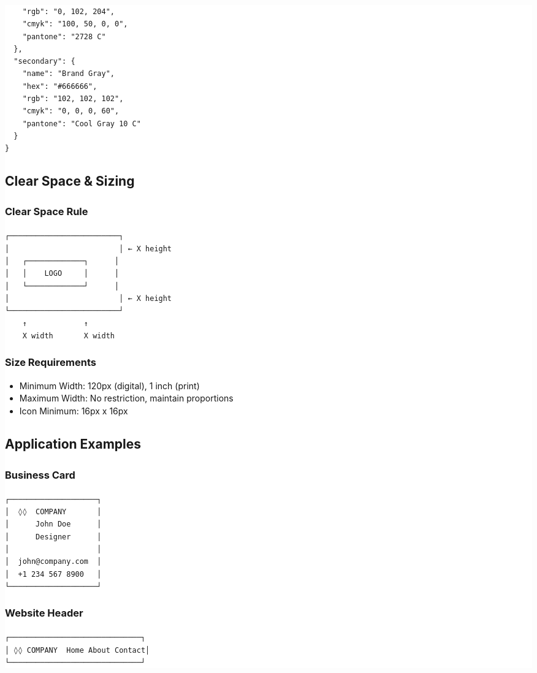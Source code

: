 ```
    "rgb": "0, 102, 204",
    "cmyk": "100, 50, 0, 0",
    "pantone": "2728 C"
  },
  "secondary": {
    "name": "Brand Gray",
    "hex": "#666666",
    "rgb": "102, 102, 102",
    "cmyk": "0, 0, 0, 60",
    "pantone": "Cool Gray 10 C"
  }
}
```

## Clear Space & Sizing

### Clear Space Rule
```
┌─────────────────────────┐
│                         │ ← X height
│   ┌─────────────┐      │
│   │    LOGO     │      │
│   └─────────────┘      │
│                         │ ← X height
└─────────────────────────┘
    ↑             ↑
    X width       X width
```

### Size Requirements
- Minimum Width: 120px (digital), 1 inch (print)
- Maximum Width: No restriction, maintain proportions
- Icon Minimum: 16px x 16px

## Application Examples

### Business Card
```
┌────────────────────┐
│  ◊◊  COMPANY       │
│      John Doe      │
│      Designer      │
│                    │
│  john@company.com  │
│  +1 234 567 8900   │
└────────────────────┘
```

### Website Header
```
┌──────────────────────────────┐
│ ◊◊ COMPANY  Home About Contact│
└──────────────────────────────┘
```
